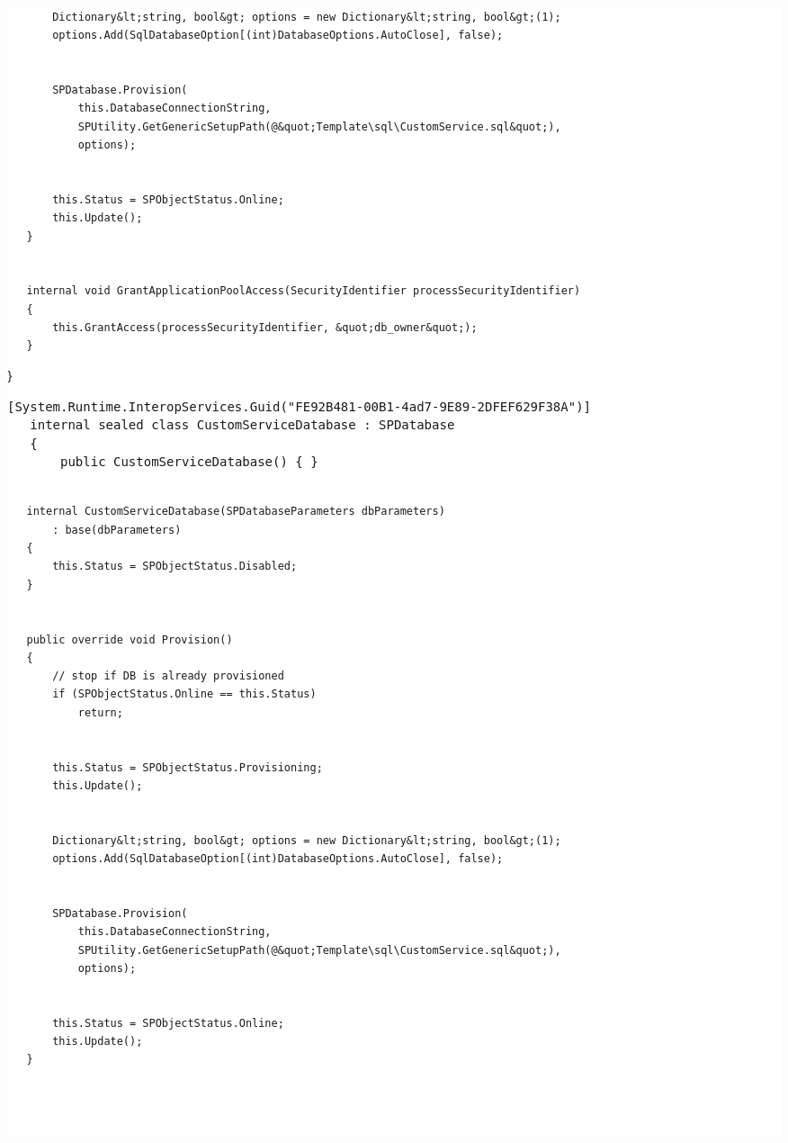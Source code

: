 
           Dictionary&lt;string, bool&gt; options = new Dictionary&lt;string, bool&gt;(1);
           options.Add(SqlDatabaseOption[(int)DatabaseOptions.AutoClose], false);


           SPDatabase.Provision(
               this.DatabaseConnectionString,
               SPUtility.GetGenericSetupPath(@&quot;Template\sql\CustomService.sql&quot;),
               options);


           this.Status = SPObjectStatus.Online;
           this.Update();
       }


       internal void GrantApplicationPoolAccess(SecurityIdentifier processSecurityIdentifier)
       {
           this.GrantAccess(processSecurityIdentifier, &quot;db_owner&quot;);
       }


   }

</pre>
<pre id="codePreview" class="csharp">
[System.Runtime.InteropServices.Guid(&quot;FE92B481-00B1-4ad7-9E89-2DFEF629F38A&quot;)]
   internal sealed class CustomServiceDatabase : SPDatabase
   {
       public CustomServiceDatabase() { }


       internal CustomServiceDatabase(SPDatabaseParameters dbParameters)
           : base(dbParameters)
       {
           this.Status = SPObjectStatus.Disabled;
       }


       public override void Provision()
       {
           // stop if DB is already provisioned
           if (SPObjectStatus.Online == this.Status)
               return;


           this.Status = SPObjectStatus.Provisioning;
           this.Update();


           Dictionary&lt;string, bool&gt; options = new Dictionary&lt;string, bool&gt;(1);
           options.Add(SqlDatabaseOption[(int)DatabaseOptions.AutoClose], false);


           SPDatabase.Provision(
               this.DatabaseConnectionString,
               SPUtility.GetGenericSetupPath(@&quot;Template\sql\CustomService.sql&quot;),
               options);


           this.Status = SPObjectStatus.Online;
           this.Update();
       }

